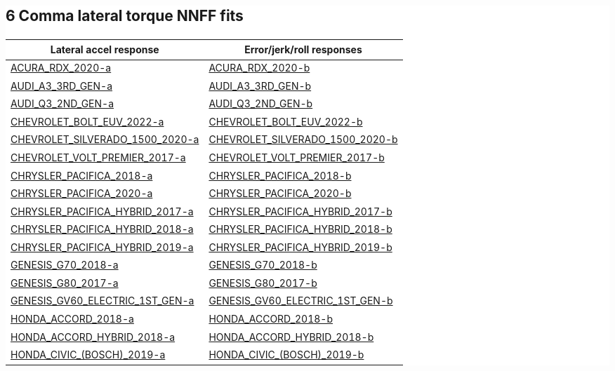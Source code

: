 
## 6 Comma lateral torque NNFF fits


| Lateral accel response | Error/jerk/roll responses |
|-|-|
| [ACURA_RDX_2020-a](https://github.com/twilsonco/openpilot/blob/log-info/data/6%20Comma%20lateral%20torque%20NNFF%20fits/ACURA_RDX_2020-a.png?raw=true) |  [ACURA_RDX_2020-b](https://github.com/twilsonco/openpilot/blob/log-info/data/6%20Comma%20lateral%20torque%20NNFF%20fits/ACURA_RDX_2020-b.png?raw=true) |
| [AUDI_A3_3RD_GEN-a](https://github.com/twilsonco/openpilot/blob/log-info/data/6%20Comma%20lateral%20torque%20NNFF%20fits/AUDI_A3_3RD_GEN-a.png?raw=true) |  [AUDI_A3_3RD_GEN-b](https://github.com/twilsonco/openpilot/blob/log-info/data/6%20Comma%20lateral%20torque%20NNFF%20fits/AUDI_A3_3RD_GEN-b.png?raw=true) |
| [AUDI_Q3_2ND_GEN-a](https://github.com/twilsonco/openpilot/blob/log-info/data/6%20Comma%20lateral%20torque%20NNFF%20fits/AUDI_Q3_2ND_GEN-a.png?raw=true) |  [AUDI_Q3_2ND_GEN-b](https://github.com/twilsonco/openpilot/blob/log-info/data/6%20Comma%20lateral%20torque%20NNFF%20fits/AUDI_Q3_2ND_GEN-b.png?raw=true) |
| [CHEVROLET_BOLT_EUV_2022-a](https://github.com/twilsonco/openpilot/blob/log-info/data/6%20Comma%20lateral%20torque%20NNFF%20fits/CHEVROLET_BOLT_EUV_2022-a.png?raw=true) |  [CHEVROLET_BOLT_EUV_2022-b](https://github.com/twilsonco/openpilot/blob/log-info/data/6%20Comma%20lateral%20torque%20NNFF%20fits/CHEVROLET_BOLT_EUV_2022-b.png?raw=true) |
| [CHEVROLET_SILVERADO_1500_2020-a](https://github.com/twilsonco/openpilot/blob/log-info/data/6%20Comma%20lateral%20torque%20NNFF%20fits/CHEVROLET_SILVERADO_1500_2020-a.png?raw=true) |  [CHEVROLET_SILVERADO_1500_2020-b](https://github.com/twilsonco/openpilot/blob/log-info/data/6%20Comma%20lateral%20torque%20NNFF%20fits/CHEVROLET_SILVERADO_1500_2020-b.png?raw=true) |
| [CHEVROLET_VOLT_PREMIER_2017-a](https://github.com/twilsonco/openpilot/blob/log-info/data/6%20Comma%20lateral%20torque%20NNFF%20fits/CHEVROLET_VOLT_PREMIER_2017-a.png?raw=true) |  [CHEVROLET_VOLT_PREMIER_2017-b](https://github.com/twilsonco/openpilot/blob/log-info/data/6%20Comma%20lateral%20torque%20NNFF%20fits/CHEVROLET_VOLT_PREMIER_2017-b.png?raw=true) |
| [CHRYSLER_PACIFICA_2018-a](https://github.com/twilsonco/openpilot/blob/log-info/data/6%20Comma%20lateral%20torque%20NNFF%20fits/CHRYSLER_PACIFICA_2018-a.png?raw=true) |  [CHRYSLER_PACIFICA_2018-b](https://github.com/twilsonco/openpilot/blob/log-info/data/6%20Comma%20lateral%20torque%20NNFF%20fits/CHRYSLER_PACIFICA_2018-b.png?raw=true) |
| [CHRYSLER_PACIFICA_2020-a](https://github.com/twilsonco/openpilot/blob/log-info/data/6%20Comma%20lateral%20torque%20NNFF%20fits/CHRYSLER_PACIFICA_2020-a.png?raw=true) |  [CHRYSLER_PACIFICA_2020-b](https://github.com/twilsonco/openpilot/blob/log-info/data/6%20Comma%20lateral%20torque%20NNFF%20fits/CHRYSLER_PACIFICA_2020-b.png?raw=true) |
| [CHRYSLER_PACIFICA_HYBRID_2017-a](https://github.com/twilsonco/openpilot/blob/log-info/data/6%20Comma%20lateral%20torque%20NNFF%20fits/CHRYSLER_PACIFICA_HYBRID_2017-a.png?raw=true) |  [CHRYSLER_PACIFICA_HYBRID_2017-b](https://github.com/twilsonco/openpilot/blob/log-info/data/6%20Comma%20lateral%20torque%20NNFF%20fits/CHRYSLER_PACIFICA_HYBRID_2017-b.png?raw=true) |
| [CHRYSLER_PACIFICA_HYBRID_2018-a](https://github.com/twilsonco/openpilot/blob/log-info/data/6%20Comma%20lateral%20torque%20NNFF%20fits/CHRYSLER_PACIFICA_HYBRID_2018-a.png?raw=true) |  [CHRYSLER_PACIFICA_HYBRID_2018-b](https://github.com/twilsonco/openpilot/blob/log-info/data/6%20Comma%20lateral%20torque%20NNFF%20fits/CHRYSLER_PACIFICA_HYBRID_2018-b.png?raw=true) |
| [CHRYSLER_PACIFICA_HYBRID_2019-a](https://github.com/twilsonco/openpilot/blob/log-info/data/6%20Comma%20lateral%20torque%20NNFF%20fits/CHRYSLER_PACIFICA_HYBRID_2019-a.png?raw=true) |  [CHRYSLER_PACIFICA_HYBRID_2019-b](https://github.com/twilsonco/openpilot/blob/log-info/data/6%20Comma%20lateral%20torque%20NNFF%20fits/CHRYSLER_PACIFICA_HYBRID_2019-b.png?raw=true) |
| [GENESIS_G70_2018-a](https://github.com/twilsonco/openpilot/blob/log-info/data/6%20Comma%20lateral%20torque%20NNFF%20fits/GENESIS_G70_2018-a.png?raw=true) |  [GENESIS_G70_2018-b](https://github.com/twilsonco/openpilot/blob/log-info/data/6%20Comma%20lateral%20torque%20NNFF%20fits/GENESIS_G70_2018-b.png?raw=true) |
| [GENESIS_G80_2017-a](https://github.com/twilsonco/openpilot/blob/log-info/data/6%20Comma%20lateral%20torque%20NNFF%20fits/GENESIS_G80_2017-a.png?raw=true) |  [GENESIS_G80_2017-b](https://github.com/twilsonco/openpilot/blob/log-info/data/6%20Comma%20lateral%20torque%20NNFF%20fits/GENESIS_G80_2017-b.png?raw=true) |
| [GENESIS_GV60_ELECTRIC_1ST_GEN-a](https://github.com/twilsonco/openpilot/blob/log-info/data/6%20Comma%20lateral%20torque%20NNFF%20fits/GENESIS_GV60_ELECTRIC_1ST_GEN-a.png?raw=true) |  [GENESIS_GV60_ELECTRIC_1ST_GEN-b](https://github.com/twilsonco/openpilot/blob/log-info/data/6%20Comma%20lateral%20torque%20NNFF%20fits/GENESIS_GV60_ELECTRIC_1ST_GEN-b.png?raw=true) |
| [HONDA_ACCORD_2018-a](https://github.com/twilsonco/openpilot/blob/log-info/data/6%20Comma%20lateral%20torque%20NNFF%20fits/HONDA_ACCORD_2018-a.png?raw=true) |  [HONDA_ACCORD_2018-b](https://github.com/twilsonco/openpilot/blob/log-info/data/6%20Comma%20lateral%20torque%20NNFF%20fits/HONDA_ACCORD_2018-b.png?raw=true) |
| [HONDA_ACCORD_HYBRID_2018-a](https://github.com/twilsonco/openpilot/blob/log-info/data/6%20Comma%20lateral%20torque%20NNFF%20fits/HONDA_ACCORD_HYBRID_2018-a.png?raw=true) |  [HONDA_ACCORD_HYBRID_2018-b](https://github.com/twilsonco/openpilot/blob/log-info/data/6%20Comma%20lateral%20torque%20NNFF%20fits/HONDA_ACCORD_HYBRID_2018-b.png?raw=true) |
| [HONDA_CIVIC_(BOSCH)_2019-a](https://github.com/twilsonco/openpilot/blob/log-info/data/6%20Comma%20lateral%20torque%20NNFF%20fits/HONDA_CIVIC_(BOSCH)_2019-a.png?raw=true) |  [HONDA_CIVIC_(BOSCH)_2019-b](https://github.com/twilsonco/openpilot/blob/log-info/data/6%20Comma%20lateral%20torque%20NNFF%20fits/HONDA_CIVIC_(BOSCH)_2019-b.png?raw=true) |